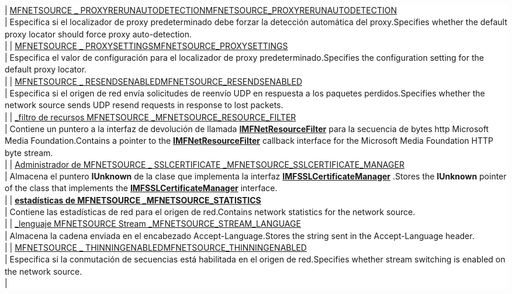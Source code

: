 | [<span data-ttu-id="b03b4-252">MFNETSOURCE \_ PROXYRERUNAUTODETECTION</span><span class="sxs-lookup"><span data-stu-id="b03b4-252">MFNETSOURCE\_PROXYRERUNAUTODETECTION</span></span>](mfnetsource-proxyrerunautodetection-property.md)<br/>                                              | <span data-ttu-id="b03b4-253">Especifica si el localizador de proxy predeterminado debe forzar la detección automática del proxy.</span><span class="sxs-lookup"><span data-stu-id="b03b4-253">Specifies whether the default proxy locator should force proxy auto-detection.</span></span> <br/>                                                                                                           |
| [<span data-ttu-id="b03b4-254">MFNETSOURCE \_ PROXYSETTINGS</span><span class="sxs-lookup"><span data-stu-id="b03b4-254">MFNETSOURCE\_PROXYSETTINGS</span></span>](mfnetsource-proxysettings-property.md)<br/>                                                                  | <span data-ttu-id="b03b4-255">Especifica el valor de configuración para el localizador de proxy predeterminado.</span><span class="sxs-lookup"><span data-stu-id="b03b4-255">Specifies the configuration setting for the default proxy locator.</span></span><br/>                                                                                                                        |
| [<span data-ttu-id="b03b4-256">MFNETSOURCE \_ RESENDSENABLED</span><span class="sxs-lookup"><span data-stu-id="b03b4-256">MFNETSOURCE\_RESENDSENABLED</span></span>](mfnetsource-resendsenabled-property.md)<br/>                                                                | <span data-ttu-id="b03b4-257">Especifica si el origen de red envía solicitudes de reenvío UDP en respuesta a los paquetes perdidos.</span><span class="sxs-lookup"><span data-stu-id="b03b4-257">Specifies whether the network source sends UDP resend requests in response to lost packets.</span></span> <br/>                                                                                              |
| [<span data-ttu-id="b03b4-258">\_filtro de recursos MFNETSOURCE \_</span><span class="sxs-lookup"><span data-stu-id="b03b4-258">MFNETSOURCE\_RESOURCE\_FILTER</span></span>](mfnetsource-resource-filter.md)<br/>                                                                      | <span data-ttu-id="b03b4-259">Contiene un puntero a la interfaz de devolución de llamada [**IMFNetResourceFilter**](/windows/desktop/api/mfidl/nn-mfidl-imfnetresourcefilter) para la secuencia de bytes http Microsoft Media Foundation.</span><span class="sxs-lookup"><span data-stu-id="b03b4-259">Contains a pointer to the [**IMFNetResourceFilter**](/windows/desktop/api/mfidl/nn-mfidl-imfnetresourcefilter) callback interface for the Microsoft Media Foundation HTTP byte stream.</span></span><br/>                                    |
| [<span data-ttu-id="b03b4-260">Administrador de MFNETSOURCE \_ SSLCERTIFICATE \_</span><span class="sxs-lookup"><span data-stu-id="b03b4-260">MFNETSOURCE\_SSLCERTIFICATE\_MANAGER</span></span>](mfnetsource-sslcertificate-manager.md)<br/>                                                        | <span data-ttu-id="b03b4-261">Almacena el puntero **IUnknown** de la clase que implementa la interfaz [**IMFSSLCertificateManager**](/windows/desktop/api/mfidl/nn-mfidl-imfsslcertificatemanager) .</span><span class="sxs-lookup"><span data-stu-id="b03b4-261">Stores the **IUnknown** pointer of the class that implements the [**IMFSSLCertificateManager**](/windows/desktop/api/mfidl/nn-mfidl-imfsslcertificatemanager) interface.</span></span><br/>                                                  |
| [<span data-ttu-id="b03b4-262">**estadísticas de MFNETSOURCE \_**</span><span class="sxs-lookup"><span data-stu-id="b03b4-262">**MFNETSOURCE\_STATISTICS**</span></span>](mfnetsource-statistics-property.md)<br/>                                                                    | <span data-ttu-id="b03b4-263">Contiene las estadísticas de red para el origen de red.</span><span class="sxs-lookup"><span data-stu-id="b03b4-263">Contains network statistics for the network source.</span></span><br/>                                                                                                                                       |
| [<span data-ttu-id="b03b4-264">\_lenguaje MFNETSOURCE Stream \_</span><span class="sxs-lookup"><span data-stu-id="b03b4-264">MFNETSOURCE\_STREAM\_LANGUAGE</span></span>](mfnetsource-stream-language.md)<br/>                                                                      | <span data-ttu-id="b03b4-265">Almacena la cadena enviada en el encabezado Accept-Language.</span><span class="sxs-lookup"><span data-stu-id="b03b4-265">Stores the string sent in the Accept-Language header.</span></span><br/>                                                                                                                                     |
| [<span data-ttu-id="b03b4-266">MFNETSOURCE \_ THINNINGENABLED</span><span class="sxs-lookup"><span data-stu-id="b03b4-266">MFNETSOURCE\_THINNINGENABLED</span></span>](mfnetsource-thinningenabled-property.md)<br/>                                                              | <span data-ttu-id="b03b4-267">Especifica si la conmutación de secuencias está habilitada en el origen de red.</span><span class="sxs-lookup"><span data-stu-id="b03b4-267">Specifies whether stream switching is enabled on the network source.</span></span><br/>                                                                                                                      |